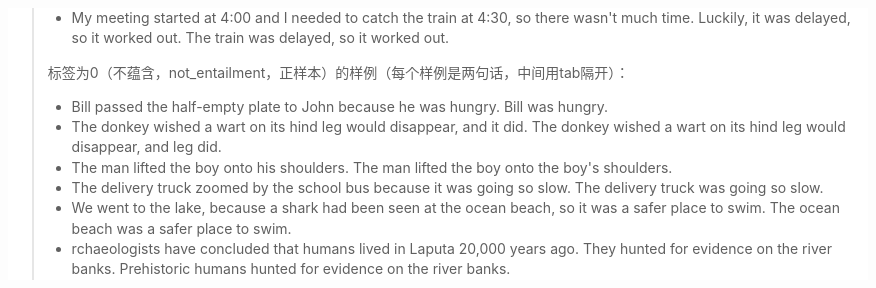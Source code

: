 > - My meeting started at 4:00 and I needed to catch the train at 4:30, so there wasn't much time. Luckily, it was delayed, so it worked out. The train was delayed, so it worked out.
>
> 标签为0（不蕴含，not_entailment，正样本）的样例（每个样例是两句话，中间用tab隔开）：
>
> - Bill passed the half-empty plate to John because he was hungry. Bill was hungry.
> - The donkey wished a wart on its hind leg would disappear, and it did. The donkey wished a wart on its hind leg would disappear, and leg did.
> - The man lifted the boy onto his shoulders. The man lifted the boy onto the boy's shoulders.
> - The delivery truck zoomed by the school bus because it was going so slow. The delivery truck was going so slow.
> - We went to the lake, because a shark had been seen at the ocean beach, so it was a safer place to swim. The ocean beach was a safer place to swim.
> - rchaeologists have concluded that humans lived in Laputa 20,000 years ago. They hunted for evidence on the river banks. Prehistoric humans hunted for evidence on the river banks.